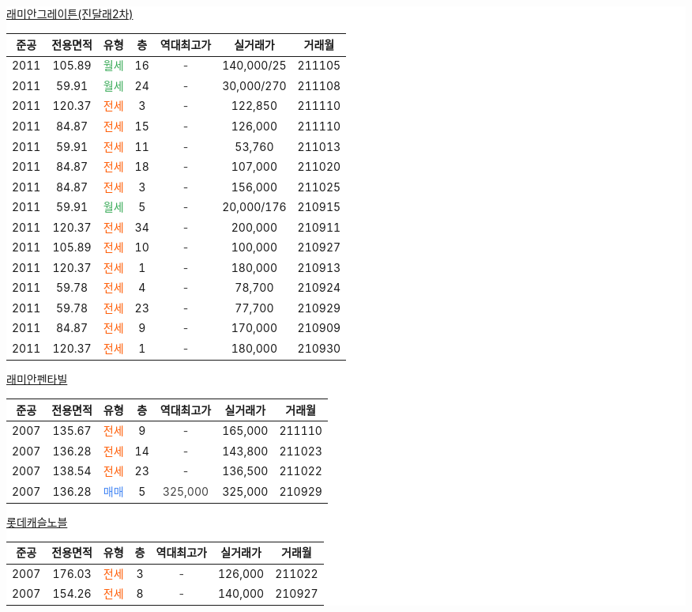 [래미안그레이튼(진달래2차)](https://search.naver.com/search.naver?query=%EC%84%9C%EC%9A%B8%ED%8A%B9%EB%B3%84%EC%8B%9C+%EA%B0%95%EB%82%A8%EA%B5%AC+%EC%97%AD%EC%82%BC%EB%8F%99+%EB%9E%98%EB%AF%B8%EC%95%88%EA%B7%B8%EB%A0%88%EC%9D%B4%ED%8A%BC%28%EC%A7%84%EB%8B%AC%EB%9E%982%EC%B0%A8%29)

|준공|전용면적|유형|층|역대최고가|실거래가|거래월|
|:---:|:---:|:---:|:---:|:---:|:---:|:---:|
|2011|105.89|<span style="color:#34a853">월세</span>|16|<span style="color:#444444">-</span>|140,000/25|211105|
|2011|59.91|<span style="color:#34a853">월세</span>|24|<span style="color:#444444">-</span>|30,000/270|211108|
|2011|120.37|<span style="color:#ff5a00">전세</span>|3|<span style="color:#444444">-</span>|122,850|211110|
|2011|84.87|<span style="color:#ff5a00">전세</span>|15|<span style="color:#444444">-</span>|126,000|211110|
|2011|59.91|<span style="color:#ff5a00">전세</span>|11|<span style="color:#444444">-</span>|53,760|211013|
|2011|84.87|<span style="color:#ff5a00">전세</span>|18|<span style="color:#444444">-</span>|107,000|211020|
|2011|84.87|<span style="color:#ff5a00">전세</span>|3|<span style="color:#444444">-</span>|156,000|211025|
|2011|59.91|<span style="color:#34a853">월세</span>|5|<span style="color:#444444">-</span>|20,000/176|210915|
|2011|120.37|<span style="color:#ff5a00">전세</span>|34|<span style="color:#444444">-</span>|200,000|210911|
|2011|105.89|<span style="color:#ff5a00">전세</span>|10|<span style="color:#444444">-</span>|100,000|210927|
|2011|120.37|<span style="color:#ff5a00">전세</span>|1|<span style="color:#444444">-</span>|180,000|210913|
|2011|59.78|<span style="color:#ff5a00">전세</span>|4|<span style="color:#444444">-</span>|78,700|210924|
|2011|59.78|<span style="color:#ff5a00">전세</span>|23|<span style="color:#444444">-</span>|77,700|210929|
|2011|84.87|<span style="color:#ff5a00">전세</span>|9|<span style="color:#444444">-</span>|170,000|210909|
|2011|120.37|<span style="color:#ff5a00">전세</span>|1|<span style="color:#444444">-</span>|180,000|210930|

[래미안펜타빌](https://search.naver.com/search.naver?query=%EC%84%9C%EC%9A%B8%ED%8A%B9%EB%B3%84%EC%8B%9C+%EA%B0%95%EB%82%A8%EA%B5%AC+%EC%97%AD%EC%82%BC%EB%8F%99+%EB%9E%98%EB%AF%B8%EC%95%88%ED%8E%9C%ED%83%80%EB%B9%8C)

|준공|전용면적|유형|층|역대최고가|실거래가|거래월|
|:---:|:---:|:---:|:---:|:---:|:---:|:---:|
|2007|135.67|<span style="color:#ff5a00">전세</span>|9|<span style="color:#444444">-</span>|165,000|211110|
|2007|136.28|<span style="color:#ff5a00">전세</span>|14|<span style="color:#444444">-</span>|143,800|211023|
|2007|138.54|<span style="color:#ff5a00">전세</span>|23|<span style="color:#444444">-</span>|136,500|211022|
|2007|136.28|<span style="color:#4285f3">매매</span>|5|<span style="color:#444444">325,000</span>|325,000|210929|

[롯데캐슬노블](https://search.naver.com/search.naver?query=%EC%84%9C%EC%9A%B8%ED%8A%B9%EB%B3%84%EC%8B%9C+%EA%B0%95%EB%82%A8%EA%B5%AC+%EC%97%AD%EC%82%BC%EB%8F%99+%EB%A1%AF%EB%8D%B0%EC%BA%90%EC%8A%AC%EB%85%B8%EB%B8%94)

|준공|전용면적|유형|층|역대최고가|실거래가|거래월|
|:---:|:---:|:---:|:---:|:---:|:---:|:---:|
|2007|176.03|<span style="color:#ff5a00">전세</span>|3|<span style="color:#444444">-</span>|126,000|211022|
|2007|154.26|<span style="color:#ff5a00">전세</span>|8|<span style="color:#444444">-</span>|140,000|210927|
